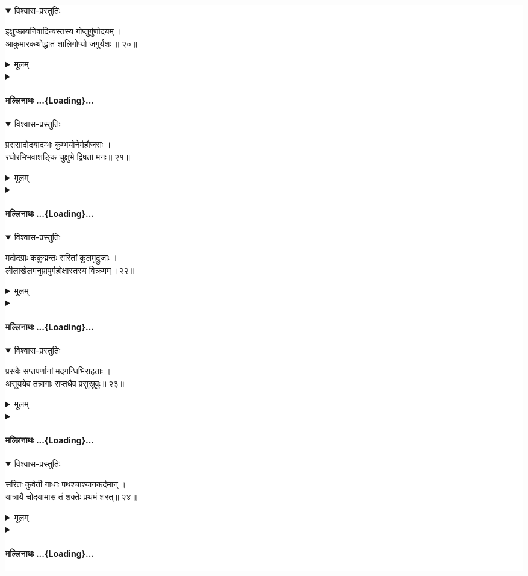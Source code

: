 <details open><summary>विश्वास-प्रस्तुतिः</summary>


इक्षुच्छायनिषादिन्यस्तस्य गोप्तुर्गुणोदयम् ।  
आकुमारकथोद्धातं शालिगोप्यो जगुर्यशः ॥ २०॥
</details>
<details><summary>मूलम्</summary></details>  
<div class="js_include collapsed" newlevelforh1="4" title="मल्लिनाथः" unfilled url="/kAvyam/TIkA/padyam/kAlidAsaH/raghuvaMsham/mallinAthaH/04/20.md">
<details><summary><h4>मल्लिनाथः ...{Loading}...</h4></summary></details>
</div>

<details open><summary>विश्वास-प्रस्तुतिः</summary>


प्रससादोदयादम्भः कुम्भयोनेर्महौजसः ।  
रघोरभिभवाशङ्कि चुक्षुभे द्विषतां मनः॥ २१॥
</details>
<details><summary>मूलम्</summary></details>  
<div class="js_include collapsed" newlevelforh1="4" title="मल्लिनाथः" unfilled url="/kAvyam/TIkA/padyam/kAlidAsaH/raghuvaMsham/mallinAthaH/04/21.md">
<details><summary><h4>मल्लिनाथः ...{Loading}...</h4></summary></details>
</div>

<details open><summary>विश्वास-प्रस्तुतिः</summary>


मदोदग्राः ककुद्मन्तः सरितां कूलमुद्रुजाः ।  
लीलाखेलमनुप्रापुर्महोक्षास्तस्य विक्रमम्॥ २२॥
</details>
<details><summary>मूलम्</summary></details>  
<div class="js_include collapsed" newlevelforh1="4" title="मल्लिनाथः" unfilled url="/kAvyam/TIkA/padyam/kAlidAsaH/raghuvaMsham/mallinAthaH/04/22.md">
<details><summary><h4>मल्लिनाथः ...{Loading}...</h4></summary></details>
</div>

<details open><summary>विश्वास-प्रस्तुतिः</summary>


प्रसवैः सप्तपर्णानां मदगन्धिभिराहताः ।  
असूययेव तन्नागाः सप्तधैव प्रसुस्रुवुः॥ २३॥
</details>
<details><summary>मूलम्</summary></details>  
<div class="js_include collapsed" newlevelforh1="4" title="मल्लिनाथः" unfilled url="/kAvyam/TIkA/padyam/kAlidAsaH/raghuvaMsham/mallinAthaH/04/23.md">
<details><summary><h4>मल्लिनाथः ...{Loading}...</h4></summary></details>
</div>

<details open><summary>विश्वास-प्रस्तुतिः</summary>


सरितः कुर्वती गाधाः पथश्चाश्यानकर्दमान् ।  
यात्रायै चोदयामास तं शक्तेः प्रथमं शरत्॥ २४॥
</details>
<details><summary>मूलम्</summary></details>  
<div class="js_include collapsed" newlevelforh1="4" title="मल्लिनाथः" unfilled url="/kAvyam/TIkA/padyam/kAlidAsaH/raghuvaMsham/mallinAthaH/04/24.md">
<details><summary><h4>मल्लिनाथः ...{Loading}...</h4></summary></details>
</div>
